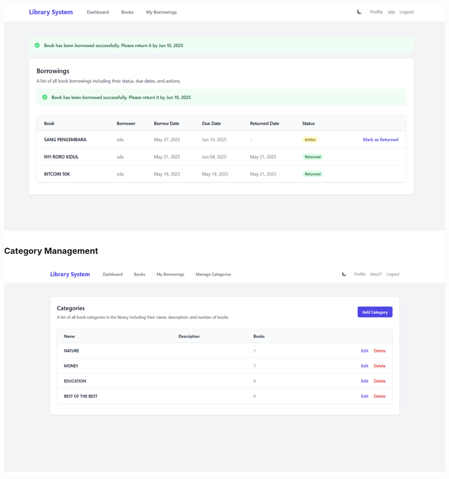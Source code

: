 ![Update Borrowing](screenshots/userborrowing.png)

### Category Management
![Categories List](screenshots/categoriespage.png)